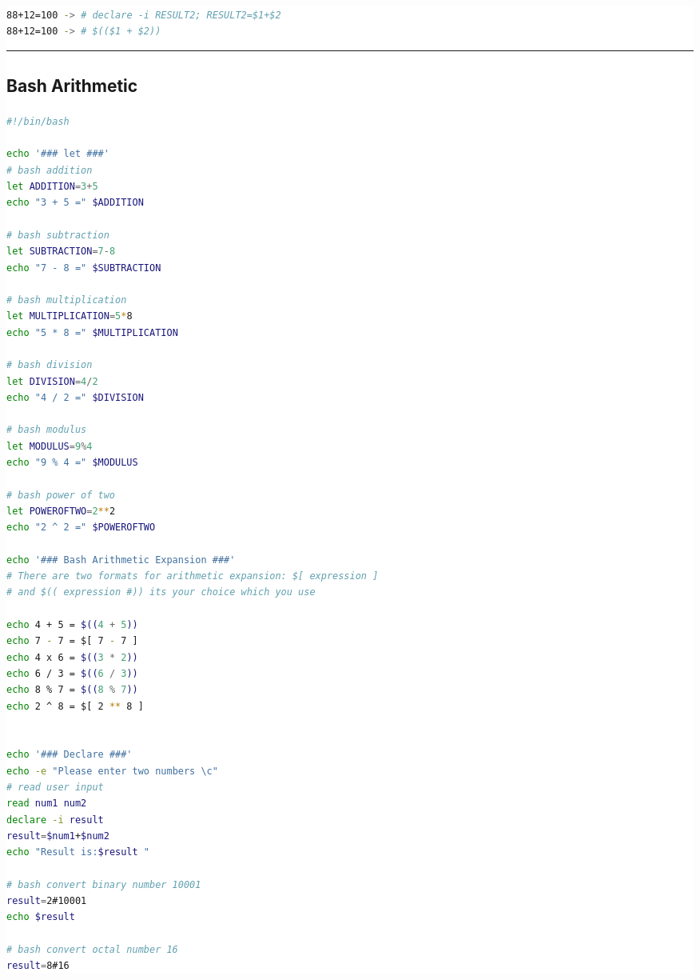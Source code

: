 ```bash
88+12=100 -> # declare -i RESULT2; RESULT2=$1+$2
88+12=100 -> # $(($1 + $2))

```

---

## Bash Arithmetic

```bash
#!/bin/bash

echo '### let ###'
# bash addition
let ADDITION=3+5
echo "3 + 5 =" $ADDITION

# bash subtraction
let SUBTRACTION=7-8
echo "7 - 8 =" $SUBTRACTION

# bash multiplication
let MULTIPLICATION=5*8
echo "5 * 8 =" $MULTIPLICATION

# bash division
let DIVISION=4/2
echo "4 / 2 =" $DIVISION

# bash modulus
let MODULUS=9%4
echo "9 % 4 =" $MODULUS

# bash power of two
let POWEROFTWO=2**2
echo "2 ^ 2 =" $POWEROFTWO

echo '### Bash Arithmetic Expansion ###'
# There are two formats for arithmetic expansion: $[ expression ]
# and $(( expression #)) its your choice which you use

echo 4 + 5 = $((4 + 5))
echo 7 - 7 = $[ 7 - 7 ]
echo 4 x 6 = $((3 * 2))
echo 6 / 3 = $((6 / 3))
echo 8 % 7 = $((8 % 7))
echo 2 ^ 8 = $[ 2 ** 8 ]


echo '### Declare ###'
echo -e "Please enter two numbers \c"
# read user input
read num1 num2
declare -i result
result=$num1+$num2
echo "Result is:$result "

# bash convert binary number 10001
result=2#10001
echo $result

# bash convert octal number 16
result=8#16
```